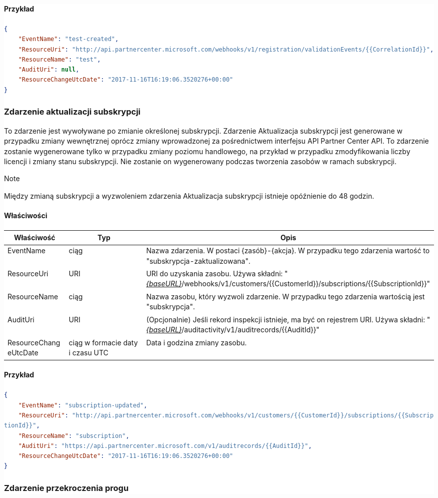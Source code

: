 #### <a name="example"></a>Przykład

```json
{
    "EventName": "test-created",
    "ResourceUri": "http://api.partnercenter.microsoft.com/webhooks/v1/registration/validationEvents/{{CorrelationId}}",
    "ResourceName": "test",
    "AuditUri": null,
    "ResourceChangeUtcDate": "2017-11-16T16:19:06.3520276+00:00"
}
```

### <a name="subscription-updated-event"></a>Zdarzenie aktualizacji subskrypcji

To zdarzenie jest wywoływane po zmianie określonej subskrypcji. Zdarzenie Aktualizacja subskrypcji jest generowane w przypadku zmiany wewnętrznej oprócz zmiany wprowadzonej za pośrednictwem interfejsu API Partner Center API.  To zdarzenie zostanie wygenerowane tylko w przypadku zmiany poziomu handlowego, na przykład w przypadku zmodyfikowania liczby licencji i zmiany stanu subskrypcji. Nie zostanie on wygenerowany podczas tworzenia zasobów w ramach subskrypcji.

>[!NOTE]
>Między zmianą subskrypcji a wyzwoleniem zdarzenia Aktualizacja subskrypcji istnieje opóźnienie do 48 godzin.

#### <a name="properties"></a>Właściwości

| Właściwość                  | Typ                               | Opis                                                                                                  |
|---------------------------|------------------------------------|--------------------------------------------------------------------------------------------------------------|
| EventName                 | ciąg                             | Nazwa zdarzenia. W postaci {zasób}-{akcja}. W przypadku tego zdarzenia wartość to "subskrypcja-zaktualizowana".                                  |
| ResourceUri               | URI                                | URI do uzyskania zasobu. Używa składni: "[*{baseURL}*](partner-center-rest-urls.md)/webhooks/v1/customers/{{CustomerId}}/subscriptions/{{SubscriptionId}}" |
| ResourceName              | ciąg                             | Nazwa zasobu, który wyzwoli zdarzenie. W przypadku tego zdarzenia wartością jest "subskrypcja".                          |
| AuditUri                  | URI                                | (Opcjonalnie) Jeśli rekord inspekcji istnieje, ma być on rejestrem URI. Używa składni: "[*{baseURL}*](partner-center-rest-urls.md)/auditactivity/v1/auditrecords/{{AuditId}}" |
| ResourceChangeUtcDate     | ciąg w formacie daty i czasu UTC | Data i godzina zmiany zasobu.                                                         |

#### <a name="example"></a>Przykład

```json
{
    "EventName": "subscription-updated",
    "ResourceUri": "http://api.partnercenter.microsoft.com/webhooks/v1/customers/{{CustomerId}}/subscriptions/{{SubscriptionId}}",
    "ResourceName": "subscription",
    "AuditUri": "https://api.partnercenter.microsoft.com/v1/auditrecords/{{AuditId}}",
    "ResourceChangeUtcDate": "2017-11-16T16:19:06.3520276+00:00"
}
```

### <a name="threshold-exceeded-event"></a>Zdarzenie przekroczenia progu
